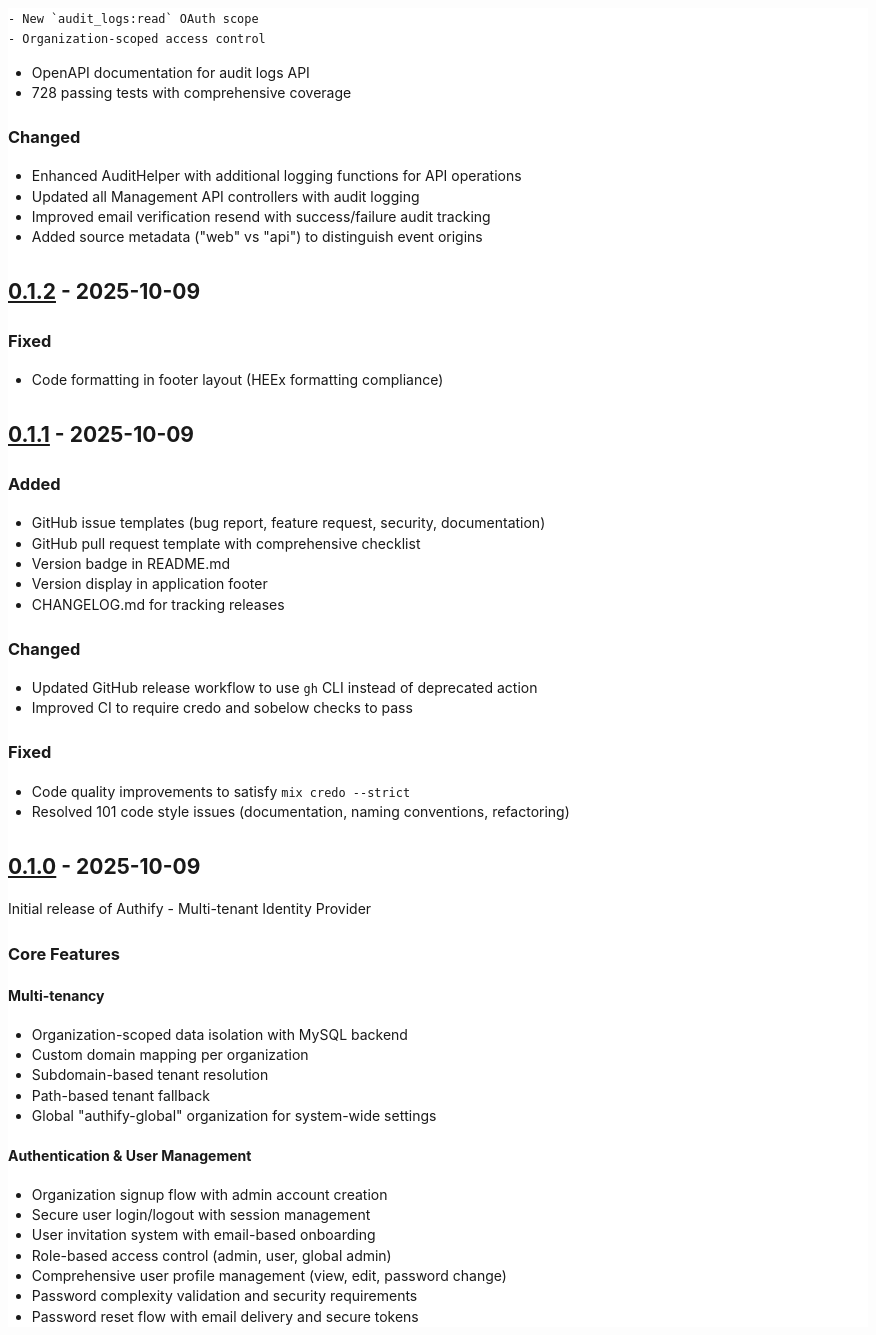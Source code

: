     - New `audit_logs:read` OAuth scope
    - Organization-scoped access control
  - OpenAPI documentation for audit logs API
  - 728 passing tests with comprehensive coverage

### Changed
- Enhanced AuditHelper with additional logging functions for API operations
- Updated all Management API controllers with audit logging
- Improved email verification resend with success/failure audit tracking
- Added source metadata ("web" vs "api") to distinguish event origins

## [0.1.2] - 2025-10-09

### Fixed
- Code formatting in footer layout (HEEx formatting compliance)

## [0.1.1] - 2025-10-09

### Added
- GitHub issue templates (bug report, feature request, security, documentation)
- GitHub pull request template with comprehensive checklist
- Version badge in README.md
- Version display in application footer
- CHANGELOG.md for tracking releases

### Changed
- Updated GitHub release workflow to use `gh` CLI instead of deprecated action
- Improved CI to require credo and sobelow checks to pass

### Fixed
- Code quality improvements to satisfy `mix credo --strict`
- Resolved 101 code style issues (documentation, naming conventions, refactoring)

## [0.1.0] - 2025-10-09

Initial release of Authify - Multi-tenant Identity Provider

### Core Features

#### Multi-tenancy
- Organization-scoped data isolation with MySQL backend
- Custom domain mapping per organization
- Subdomain-based tenant resolution
- Path-based tenant fallback
- Global "authify-global" organization for system-wide settings

#### Authentication & User Management
- Organization signup flow with admin account creation
- Secure user login/logout with session management
- User invitation system with email-based onboarding
- Role-based access control (admin, user, global admin)
- Comprehensive user profile management (view, edit, password change)
- Password complexity validation and security requirements
- Password reset flow with email delivery and secure tokens


[Unreleased]: https://github.com/authify/authify/compare/v0.3.0...HEAD
[0.3.0]: https://github.com/authify/authify/compare/v0.2.0...v0.3.0
[0.2.0]: https://github.com/authify/authify/compare/v0.1.2...v0.2.0
[0.1.2]: https://github.com/authify/authify/compare/v0.1.1...v0.1.2
[0.1.1]: https://github.com/authify/authify/compare/v0.1.0...v0.1.1
[0.1.0]: https://github.com/authify/authify/releases/tag/v0.1.0
